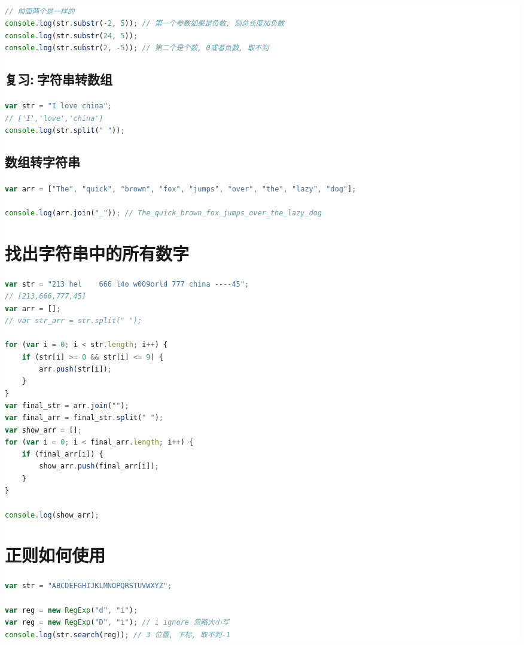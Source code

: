 ```javascript
// 前面两个是一样的
console.log(str.substr(-2, 5)); // 第一个参数如果是负数, 则总长度加负数
console.log(str.substr(24, 5));
console.log(str.substr(2, -5)); // 第二个是个数, 0或者负数, 取不到
```

## 复习: 字符串转数组

```javascript
var str = "I love china";
// ['I','love','china']
console.log(str.split(" "));
```

## 数组转字符串

```javascript
var arr = ["The", "quick", "brown", "fox", "jumps", "over", "the", "lazy", "dog"];

console.log(arr.join("_")); // The_quick_brown_fox_jumps_over_the_lazy_dog
```

# 找出字符串中的所有数字

```javascript
var str = "213 hel    666 l4o w009orld 777 china ----45";
// [213,666,777,45]
var arr = [];
// var str_arr = str.split(" ");

for (var i = 0; i < str.length; i++) {
    if (str[i] >= 0 && str[i] <= 9) {
        arr.push(str[i]);
    }
}
var final_str = arr.join("");
var final_arr = final_str.split(" ");
var show_arr = [];
for (var i = 0; i < final_arr.length; i++) {
    if (final_arr[i]) {
        show_arr.push(final_arr[i]);
    }
}

console.log(show_arr);
```

# 正则如何使用

```javascript
var str = "ABCDEFGHIJKLMNOPQRSTUVWXYZ";

var reg = new RegExp("d", "i");
var reg = new RegExp("D", "i"); // i ignore 忽略大小写
console.log(str.search(reg)); // 3 位置, 下标, 取不到-1
```
